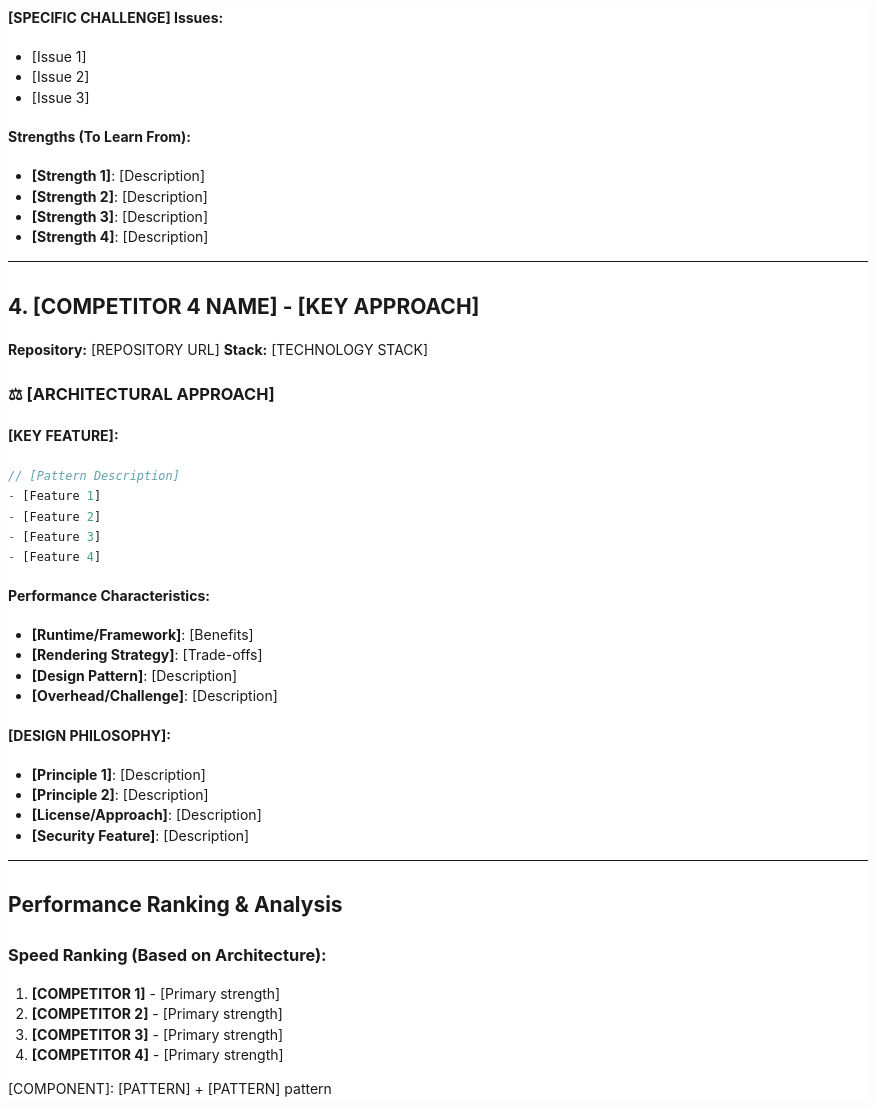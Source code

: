#### [SPECIFIC CHALLENGE] Issues:
- [Issue 1]
- [Issue 2]
- [Issue 3]

#### Strengths (To Learn From):
- **[Strength 1]**: [Description]
- **[Strength 2]**: [Description]
- **[Strength 3]**: [Description]
- **[Strength 4]**: [Description]

---

## 4. [COMPETITOR 4 NAME] - [KEY APPROACH]

**Repository:** [REPOSITORY URL]
**Stack:** [TECHNOLOGY STACK]

### ⚖️ [ARCHITECTURAL APPROACH]

#### [KEY FEATURE]:
```typescript
// [Pattern Description]
- [Feature 1]
- [Feature 2]
- [Feature 3]
- [Feature 4]
```

#### Performance Characteristics:
- **[Runtime/Framework]**: [Benefits]
- **[Rendering Strategy]**: [Trade-offs]
- **[Design Pattern]**: [Description]
- **[Overhead/Challenge]**: [Description]

#### [DESIGN PHILOSOPHY]:
- **[Principle 1]**: [Description]
- **[Principle 2]**: [Description]
- **[License/Approach]**: [Description]
- **[Security Feature]**: [Description]

---

## Performance Ranking & Analysis

### Speed Ranking (Based on Architecture):
1. **[COMPETITOR 1]** - [Primary strength]
2. **[COMPETITOR 2]** - [Primary strength]
3. **[COMPETITOR 3]** - [Primary strength]
4. **[COMPETITOR 4]** - [Primary strength]


[COMPONENT]: [PATTERN] + [PATTERN] pattern